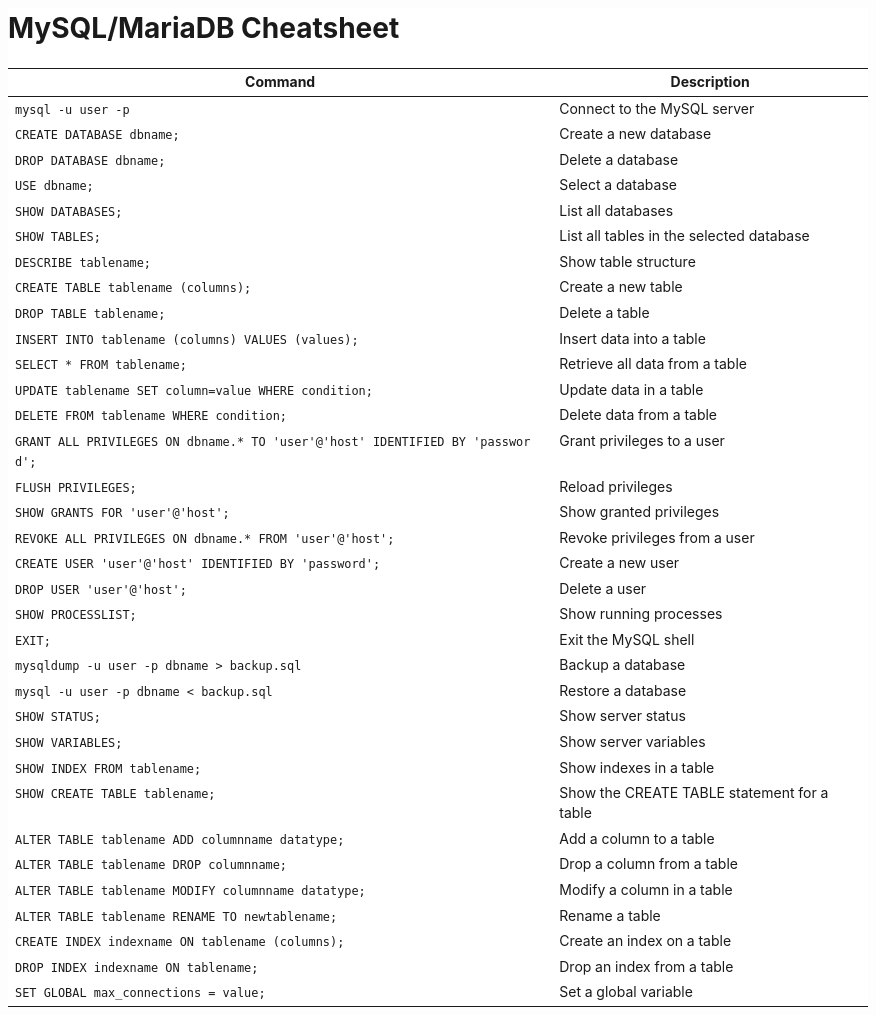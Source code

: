# MySQL/MariaDB Cheatsheet

| Command                                  | Description                                               |
|------------------------------------------|-----------------------------------------------------------|
| `mysql -u user -p`                       | Connect to the MySQL server                               |
| `CREATE DATABASE dbname;`                | Create a new database                                     |
| `DROP DATABASE dbname;`                  | Delete a database                                         |
| `USE dbname;`                            | Select a database                                         |
| `SHOW DATABASES;`                        | List all databases                                        |
| `SHOW TABLES;`                           | List all tables in the selected database                  |
| `DESCRIBE tablename;`                    | Show table structure                                      |
| `CREATE TABLE tablename (columns);`      | Create a new table                                        |
| `DROP TABLE tablename;`                  | Delete a table                                            |
| `INSERT INTO tablename (columns) VALUES (values);`| Insert data into a table                            |
| `SELECT * FROM tablename;`               | Retrieve all data from a table                            |
| `UPDATE tablename SET column=value WHERE condition;`| Update data in a table                             |
| `DELETE FROM tablename WHERE condition;` | Delete data from a table                                  |
| `GRANT ALL PRIVILEGES ON dbname.* TO 'user'@'host' IDENTIFIED BY 'password';`| Grant privileges to a user     |
| `FLUSH PRIVILEGES;`                      | Reload privileges                                         |
| `SHOW GRANTS FOR 'user'@'host';`         | Show granted privileges                                   |
| `REVOKE ALL PRIVILEGES ON dbname.* FROM 'user'@'host';`| Revoke privileges from a user       |
| `CREATE USER 'user'@'host' IDENTIFIED BY 'password';`| Create a new user                        |
| `DROP USER 'user'@'host';`               | Delete a user                                             |
| `SHOW PROCESSLIST;`                      | Show running processes                                    |
| `EXIT;`                                  | Exit the MySQL shell                                      |
| `mysqldump -u user -p dbname > backup.sql`| Backup a database                                         |
| `mysql -u user -p dbname < backup.sql`   | Restore a database                                        |
| `SHOW STATUS;`                           | Show server status                                        |
| `SHOW VARIABLES;`                        | Show server variables                                     |
| `SHOW INDEX FROM tablename;`             | Show indexes in a table                                   |
| `SHOW CREATE TABLE tablename;`           | Show the CREATE TABLE statement for a table               |
| `ALTER TABLE tablename ADD columnname datatype;`| Add a column to a table                            |
| `ALTER TABLE tablename DROP columnname;` | Drop a column from a table                                |
| `ALTER TABLE tablename MODIFY columnname datatype;`| Modify a column in a table                         |
| `ALTER TABLE tablename RENAME TO newtablename;`| Rename a table                                  |
| `CREATE INDEX indexname ON tablename (columns);`| Create an index on a table                        |
| `DROP INDEX indexname ON tablename;`     | Drop an index from a table                                |
| `SET GLOBAL max_connections = value;`    | Set a global variable                                     |